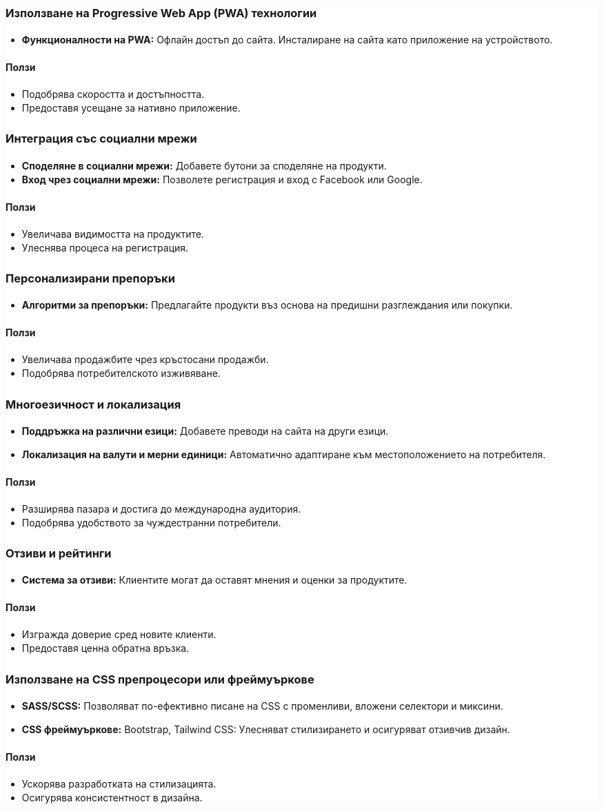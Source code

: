 ### Използване на Progressive Web App (PWA) технологии
- **Функционалности на PWA:** Офлайн достъп до сайта. Инсталиране на сайта като приложение на устройството.

#### Ползи
- Подобрява скоростта и достъпността.
- Предоставя усещане за нативно приложение.

### Интеграция със социални мрежи
- **Споделяне в социални мрежи:** Добавете бутони за споделяне на продукти.
- **Вход чрез социални мрежи:** Позволете регистрация и вход с Facebook или Google.

#### Ползи
- Увеличава видимостта на продуктите.
- Улеснява процеса на регистрация.

### Персонализирани препоръки
- **Алгоритми за препоръки:** Предлагайте продукти въз основа на предишни разглеждания или покупки.

#### Ползи
- Увеличава продажбите чрез кръстосани продажби.
- Подобрява потребителското изживяване.

### Многоезичност и локализация
- **Поддръжка на различни езици:** Добавете преводи на сайта на други езици. 

- **Локализация на валути и мерни единици:** Автоматично адаптиране към местоположението на потребителя.

#### Ползи
- Разширява пазара и достига до международна аудитория.
- Подобрява удобството за чуждестранни потребители.

### Отзиви и рейтинги

- **Система за отзиви:** Клиентите могат да оставят мнения и оценки за продуктите.

#### Ползи
- Изгражда доверие сред новите клиенти.
- Предоставя ценна обратна връзка.

### Използване на CSS препроцесори или фреймуъркове
- **SASS/SCSS:** Позволяват по-ефективно писане на CSS с променливи, вложени селектори и миксини.

- **CSS фреймуъркове:** Bootstrap, Tailwind CSS: Улесняват стилизирането и осигуряват отзивчив дизайн.

#### Ползи
- Ускорява разработката на стилизацията.
- Осигурява консистентност в дизайна.

